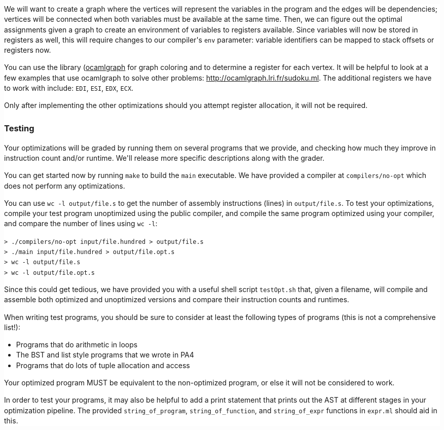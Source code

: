 We will want to create a graph where the vertices will represent the variables in the program and the edges will be dependencies; vertices will be connected when both variables must be available at the same time. Then, we can figure out the optimal assignments given a graph to create an environment of variables to registers available. Since variables will now be stored in registers as well, this will require changes to our compiler's `env` parameter: variable identifiers can be mapped to stack offsets or registers now. 

You can use the library ([ocamlgraph](http://ocamlgraph.lri.fr/index.en.html) for graph coloring and to determine a register for each vertex. It will be helpful to look at a few examples that use ocamlgraph to solve other problems: http://ocamlgraph.lri.fr/sudoku.ml. The additional registers we have to work with include: `EDI`, `ESI`, `EDX`, `ECX`.


Only after implementing the other optimizations should you attempt register allocation, it will not be required. 

### Testing

Your optimizations will be graded by running them on several programs that we provide, and checking how much they improve in instruction count and/or runtime. We'll release more specific descriptions along with the grader.

You can get started now by running `make` to build the `main` executable. We have provided a compiler at `compilers/no-opt` which does not perform any optimizations.

You can use `wc -l output/file.s` to get the number of assembly instructions (lines) in `output/file.s`. To test your optimizations, compile your test program unoptimized using the public compiler, and compile the same program optimized using your compiler, and compare the number of lines using `wc -l`:

```
> ./compilers/no-opt input/file.hundred > output/file.s
> ./main input/file.hundred > output/file.opt.s
> wc -l output/file.s
> wc -l output/file.opt.s
```

Since this could get tedious, we have provided you with a useful shell script `testOpt.sh` that, given a filename, will compile and assemble both optimized and unoptimized versions and compare their instruction counts and runtimes.

When writing test programs, you should be sure to consider at least the following types of programs (this is not a comprehensive list!):

- Programs that do arithmetic in loops
- The BST and list style programs that we wrote in PA4
- Programs that do lots of tuple allocation and access

Your optimized program MUST be equivalent to the non-optimized program, or else it will not be
considered to work. 

In order to test your programs, it may also be helpful to add a print statement that
prints out the AST at different stages in your optimization pipeline. The provided
`string_of_program`, `string_of_function`, and `string_of_expr` functions in `expr.ml`
should aid in this.
